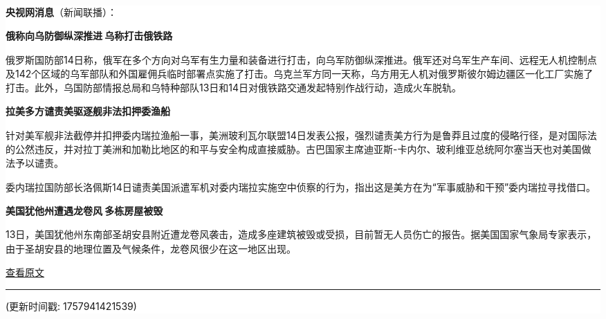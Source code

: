 <p><strong>央视网消息</strong>（新闻联播）：</p><p><strong>俄称向乌防御纵深推进 乌称打击俄铁路</strong></p><p>俄罗斯国防部14日称，俄军在多个方向对乌军有生力量和装备进行打击，向乌军防御纵深推进。俄军还对乌军生产车间、远程无人机控制点及142个区域的乌军部队和外国雇佣兵临时部署点实施了打击。乌克兰军方同一天称，乌方用无人机对俄罗斯彼尔姆边疆区一化工厂实施了打击。此外，乌国防部情报总局和乌特种部队13日和14日对俄铁路交通发起特别作战行动，造成火车脱轨。</p><p><strong>拉美多方谴责美驱逐舰非法扣押委渔船</strong></p><p>针对美军舰非法截停并扣押委内瑞拉渔船一事，美洲玻利瓦尔联盟14日发表公报，强烈谴责美方行为是鲁莽且过度的侵略行径，是对国际法的公然违反，并对拉丁美洲和加勒比地区的和平与安全构成直接威胁。古巴国家主席迪亚斯-卡内尔、玻利维亚总统阿尔塞当天也对美国做法予以谴责。</p><p>委内瑞拉国防部长洛佩斯14日谴责美国派遣军机对委内瑞拉实施空中侦察的行为，指出这是美方在为“军事威胁和干预”委内瑞拉寻找借口。</p><p><strong>美国犹他州遭遇龙卷风 多栋房屋被毁</strong></p><p>13日，美国犹他州东南部圣胡安县附近遭龙卷风袭击，造成多座建筑被毁或受损，目前暂无人员伤亡的报告。据美国国家气象局专家表示，由于圣胡安县的地理位置及气候条件，龙卷风很少在这一地区出现。</p>

[查看原文](https://tv.cctv.com/2025/09/15/VIDEOXcV8rFMa2ZmSg6petIi250915.shtml)



---

(更新时间戳: 1757941421539)

